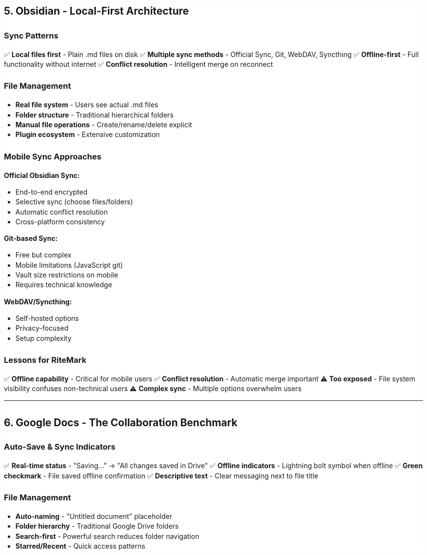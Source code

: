 ## 5. Obsidian - Local-First Architecture

### Sync Patterns
✅ **Local files first** - Plain .md files on disk
✅ **Multiple sync methods** - Official Sync, Git, WebDAV, Syncthing
✅ **Offline-first** - Full functionality without internet
✅ **Conflict resolution** - Intelligent merge on reconnect

### File Management
- **Real file system** - Users see actual .md files
- **Folder structure** - Traditional hierarchical folders
- **Manual file operations** - Create/rename/delete explicit
- **Plugin ecosystem** - Extensive customization

### Mobile Sync Approaches
**Official Obsidian Sync:**
- End-to-end encrypted
- Selective sync (choose files/folders)
- Automatic conflict resolution
- Cross-platform consistency

**Git-based Sync:**
- Free but complex
- Mobile limitations (JavaScript git)
- Vault size restrictions on mobile
- Requires technical knowledge

**WebDAV/Syncthing:**
- Self-hosted options
- Privacy-focused
- Setup complexity

### Lessons for RiteMark
✅ **Offline capability** - Critical for mobile users
✅ **Conflict resolution** - Automatic merge important
⚠️ **Too exposed** - File system visibility confuses non-technical users
⚠️ **Complex sync** - Multiple options overwhelm users

---

## 6. Google Docs - The Collaboration Benchmark

### Auto-Save & Sync Indicators
✅ **Real-time status** - "Saving..." → "All changes saved in Drive"
✅ **Offline indicators** - Lightning bolt symbol when offline
✅ **Green checkmark** - File saved offline confirmation
✅ **Descriptive text** - Clear messaging next to file title

### File Management
- **Auto-naming** - "Untitled document" placeholder
- **Folder hierarchy** - Traditional Google Drive folders
- **Search-first** - Powerful search reduces folder navigation
- **Starred/Recent** - Quick access patterns
